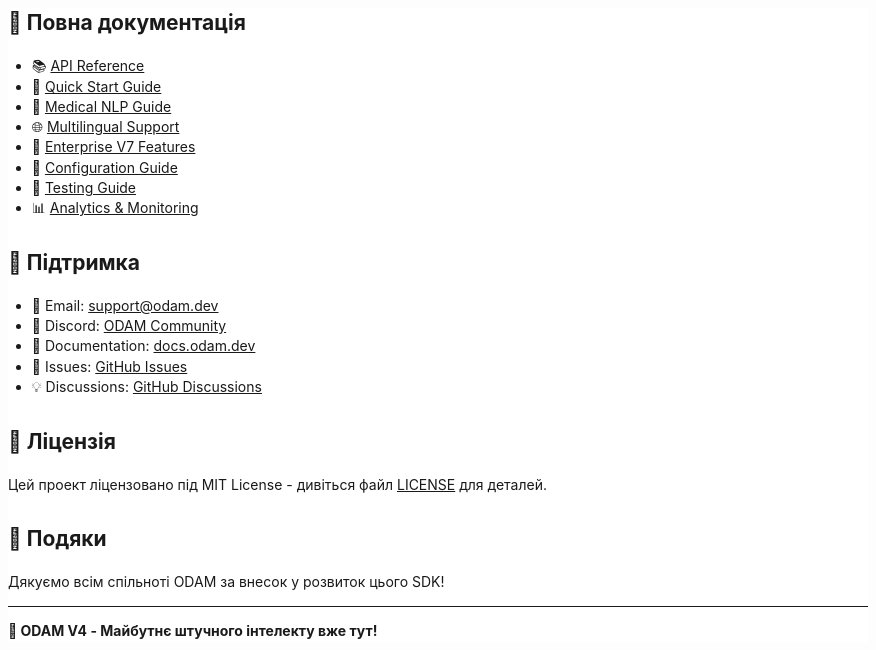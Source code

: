 ```python
```

## 📖 Повна документація

- 📚 [API Reference](https://docs.odam.dev/api)
- 🚀 [Quick Start Guide](https://docs.odam.dev/quickstart)
- 🏥 [Medical NLP Guide](https://docs.odam.dev/medical)
- 🌐 [Multilingual Support](https://docs.odam.dev/multilingual)
- 🚀 [Enterprise V7 Features](https://docs.odam.dev/enterprise)
- 🔧 [Configuration Guide](https://docs.odam.dev/configuration)
- 🧪 [Testing Guide](https://docs.odam.dev/testing)
- 📊 [Analytics & Monitoring](https://docs.odam.dev/analytics)

## 🤝 Підтримка

- 📧 Email: support@odam.dev
- 💬 Discord: [ODAM Community](https://discord.gg/odam)
- 📖 Documentation: [docs.odam.dev](https://docs.odam.dev)
- 🐛 Issues: [GitHub Issues](https://github.com/odam-ai/odam-sdk-python/issues)
- 💡 Discussions: [GitHub Discussions](https://github.com/odam-ai/odam-sdk-python/discussions)

## 📄 Ліцензія

Цей проект ліцензовано під MIT License - дивіться файл [LICENSE](LICENSE) для деталей.

## 🙏 Подяки

Дякуємо всім спільноті ODAM за внесок у розвиток цього SDK!

---

**🧠 ODAM V4 - Майбутнє штучного інтелекту вже тут!** 